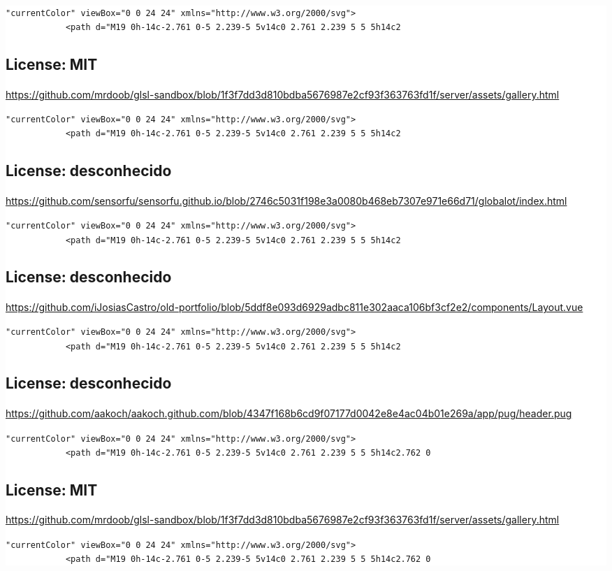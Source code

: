 ```
"currentColor" viewBox="0 0 24 24" xmlns="http://www.w3.org/2000/svg">
            <path d="M19 0h-14c-2.761 0-5 2.239-5 5v14c0 2.761 2.239 5 5 5h14c2
```


## License: MIT
https://github.com/mrdoob/glsl-sandbox/blob/1f3f7dd3d810bdba5676987e2cf93f363763fd1f/server/assets/gallery.html

```
"currentColor" viewBox="0 0 24 24" xmlns="http://www.w3.org/2000/svg">
            <path d="M19 0h-14c-2.761 0-5 2.239-5 5v14c0 2.761 2.239 5 5 5h14c2
```


## License: desconhecido
https://github.com/sensorfu/sensorfu.github.io/blob/2746c5031f198e3a0080b468eb7307e971e66d71/globalot/index.html

```
"currentColor" viewBox="0 0 24 24" xmlns="http://www.w3.org/2000/svg">
            <path d="M19 0h-14c-2.761 0-5 2.239-5 5v14c0 2.761 2.239 5 5 5h14c2
```


## License: desconhecido
https://github.com/iJosiasCastro/old-portfolio/blob/5ddf8e093d6929adbc811e302aaca106bf3cf2e2/components/Layout.vue

```
"currentColor" viewBox="0 0 24 24" xmlns="http://www.w3.org/2000/svg">
            <path d="M19 0h-14c-2.761 0-5 2.239-5 5v14c0 2.761 2.239 5 5 5h14c2
```


## License: desconhecido
https://github.com/aakoch/aakoch.github.com/blob/4347f168b6cd9f07177d0042e8e4ac04b01e269a/app/pug/header.pug

```
"currentColor" viewBox="0 0 24 24" xmlns="http://www.w3.org/2000/svg">
            <path d="M19 0h-14c-2.761 0-5 2.239-5 5v14c0 2.761 2.239 5 5 5h14c2.762 0
```


## License: MIT
https://github.com/mrdoob/glsl-sandbox/blob/1f3f7dd3d810bdba5676987e2cf93f363763fd1f/server/assets/gallery.html

```
"currentColor" viewBox="0 0 24 24" xmlns="http://www.w3.org/2000/svg">
            <path d="M19 0h-14c-2.761 0-5 2.239-5 5v14c0 2.761 2.239 5 5 5h14c2.762 0
```
